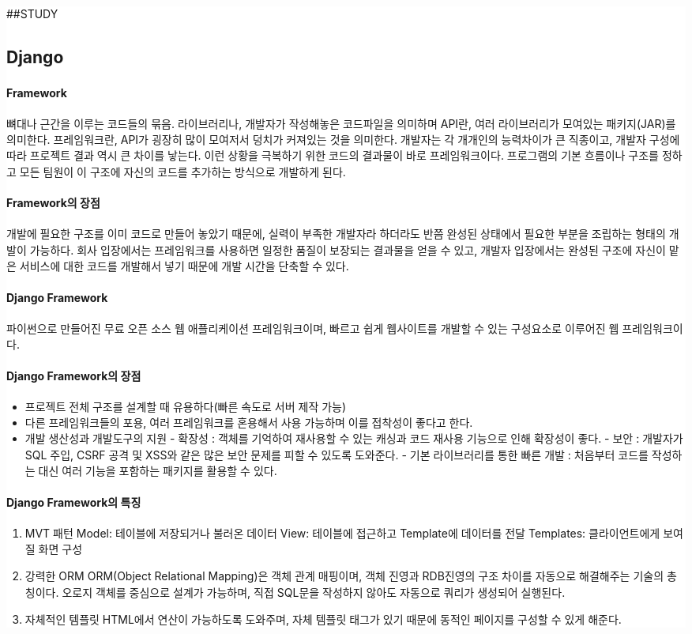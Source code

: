 ##STUDY
<a name="readme-top"></a>
## Django 

#### Framework

   뼈대나 근간을 이루는 코드들의 묶음.
   라이브러리나, 개발자가 작성해놓은 코드파일을 의미하며
   API란, 여러 라이브러리가 모여있는 패키지(JAR)를 의미한다.
   프레임워크란, API가 굉장히 많이 모여저서 덩치가 커져있는 것을 의미한다.
   개발자는 각 개개인의 능력차이가 큰 직종이고, 개발자 구성에 따라 프로젝트 결과 역시
   큰 차이를 낳는다. 이런 상황을 극복하기 위한 코드의 결과물이 바로 프레임워크이다.
   프로그램의 기본 흐름이나 구조를 정하고 모든 팀원이 이 구조에 자신의 코드를 추가하는 방식으로
   개발하게 된다.

  
#### Framework의 장점

   개발에 필요한 구조를 이미 코드로 만들어 놓았기 때문에, 실력이 부족한 개발자라 하더라도
   반쯤 완성된 상태에서 필요한 부분을 조립하는 형태의 개발이 가능하다.
   회사 입장에서는 프레임워크를 사용하면 일정한 품질이 보장되는 결과물을 얻을 수 있고,
   개발자 입장에서는 완성된 구조에 자신이 맡은 서비스에 대한 코드를 개발해서 넣기 때문에
   개발 시간을 단축할 수 있다.


#### Django Framework

   파이썬으로 만들어진 무료 오픈 소스 웹 애플리케이션 프레임워크이며,
   빠르고 쉽게 웹사이트를 개발할 수 있는 구성요소로 이루어진 웹 프레임워크이다.


#### Django Framework의 장점

   - 프로젝트 전체 구조를 설계할 때 유용하다(빠른 속도로  서버 제작 가능)
   - 다른 프레임워크들의 포용, 여러 프레임워크를 혼용해서 사용 가능하며 이를 접착성이 좋다고 한다.
   - 개발 생산성과 개발도구의 지원
    - 확장성 : 객체를 기억하여 재사용할 수 있는 캐싱과 코드 재사용 기능으로 인해 확장성이 좋다.
    - 보안 : 개발자가 SQL 주입, CSRF 공격 및 XSS와 같은 많은 보안 문제를 피할 수 있도록 도와준다.
    - 기본 라이브러리를 통한 빠른 개발 : 처음부터 코드를 작성하는 대신 여러 기능을 포함하는 패키지를 활용할 수 있다.
 

#### Django Framework의 특징

   1. MVT 패턴
      Model: 테이블에 저장되거나 불러온 데이터
      View: 테이블에 접근하고 Template에 데이터를 전달
      Templates: 클라이언트에게 보여질 화면 구성

   2. 강력한 ORM
      ORM(Object Relational Mapping)은 객체 관계 매핑이며,
      객체 진영과 RDB진영의 구조 차이를 자동으로 해결해주는 기술의 총칭이다.
      오로지 객체를 중심으로 설계가 가능하며, 직접 SQL문을 작성하지 않아도
      자동으로 쿼리가 생성되어 실행된다.   

   3. 자체적인 템플릿
      HTML에서 연산이 가능하도록 도와주며, 자체 템플릿 태그가 있기 때문에
      동적인 페이지를 구성할 수 있게 해준다.
